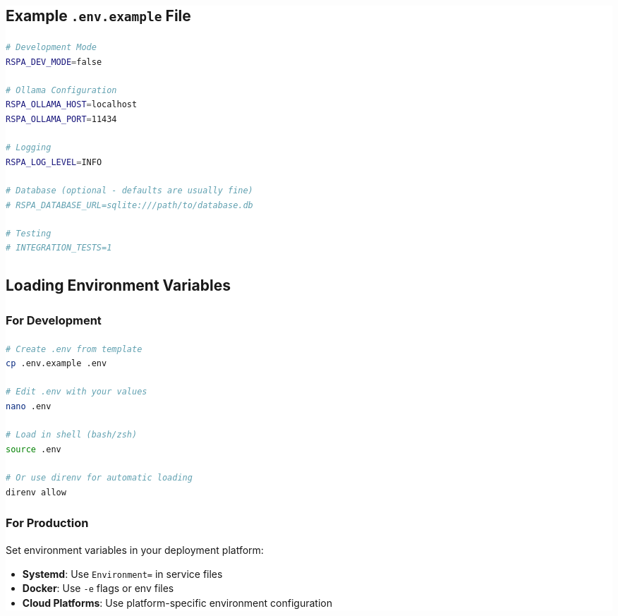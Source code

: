## Example `.env.example` File

```bash
# Development Mode
RSPA_DEV_MODE=false

# Ollama Configuration
RSPA_OLLAMA_HOST=localhost
RSPA_OLLAMA_PORT=11434

# Logging
RSPA_LOG_LEVEL=INFO

# Database (optional - defaults are usually fine)
# RSPA_DATABASE_URL=sqlite:///path/to/database.db

# Testing
# INTEGRATION_TESTS=1
```

## Loading Environment Variables

### For Development
```bash
# Create .env from template
cp .env.example .env

# Edit .env with your values
nano .env

# Load in shell (bash/zsh)
source .env

# Or use direnv for automatic loading
direnv allow
```

### For Production
Set environment variables in your deployment platform:
- **Systemd**: Use `Environment=` in service files
- **Docker**: Use `-e` flags or env files
- **Cloud Platforms**: Use platform-specific environment configuration